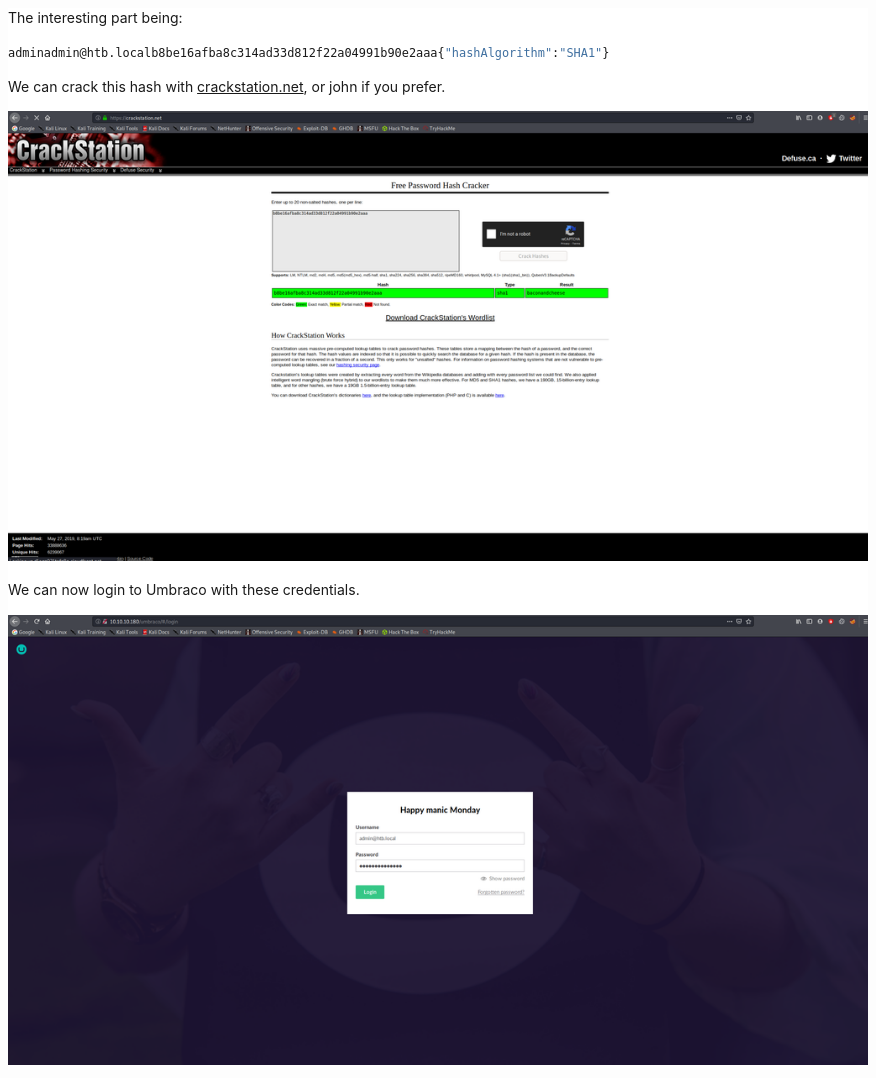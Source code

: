 The interesting part being:

```bash
adminadmin@htb.localb8be16afba8c314ad33d812f22a04991b90e2aaa{"hashAlgorithm":"SHA1"}
```

We can crack this hash with [crackstation.net](https://crackstation.net), or john if you prefer.

![crackstation](/assets/img/posts/remote/crackstation.png)

We can now login to Umbraco with these credentials.

![authenticated_umbraco_login](/assets/img/posts/remote/authenticated_umbraco_login.png)
